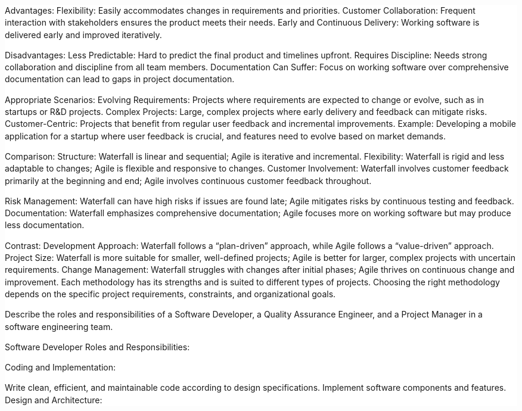 Advantages:
Flexibility: Easily accommodates changes in requirements and priorities.
Customer Collaboration: Frequent interaction with stakeholders ensures the product meets their needs.
Early and Continuous Delivery: Working software is delivered early and improved iteratively.

Disadvantages:
Less Predictable: Hard to predict the final product and timelines upfront.
Requires Discipline: Needs strong collaboration and discipline from all team members.
Documentation Can Suffer: Focus on working software over comprehensive documentation can lead to gaps in project documentation.

Appropriate Scenarios:
Evolving Requirements: Projects where requirements are expected to change or evolve, such as in startups or R&D projects.
Complex Projects: Large, complex projects where early delivery and feedback can mitigate risks.
Customer-Centric: Projects that benefit from regular user feedback and incremental improvements.
Example:
Developing a mobile application for a startup where user feedback is crucial, and features need to evolve based on market demands.

Comparison:
Structure: Waterfall is linear and sequential; Agile is iterative and incremental.
Flexibility: Waterfall is rigid and less adaptable to changes; Agile is flexible and responsive to changes.
Customer Involvement: Waterfall involves customer feedback primarily at the beginning and end; Agile involves continuous customer feedback throughout.

Risk Management: Waterfall can have high risks if issues are found late; Agile mitigates risks by continuous testing and feedback.
Documentation: Waterfall emphasizes comprehensive documentation; Agile focuses more on working software but may produce less documentation.

Contrast:
Development Approach: Waterfall follows a “plan-driven” approach, while Agile follows a “value-driven” approach.
Project Size: Waterfall is more suitable for smaller, well-defined projects; Agile is better for larger, complex projects with uncertain requirements.
Change Management: Waterfall struggles with changes after initial phases; Agile thrives on continuous change and improvement.
Each methodology has its strengths and is suited to different types of projects. Choosing the right methodology depends on the specific project requirements, constraints, and organizational goals.


Describe the roles and responsibilities of a Software Developer, a Quality Assurance Engineer, and a Project Manager in a software engineering team.

Software Developer
Roles and Responsibilities:

Coding and Implementation:

Write clean, efficient, and maintainable code according to design specifications.
Implement software components and features.
Design and Architecture:
